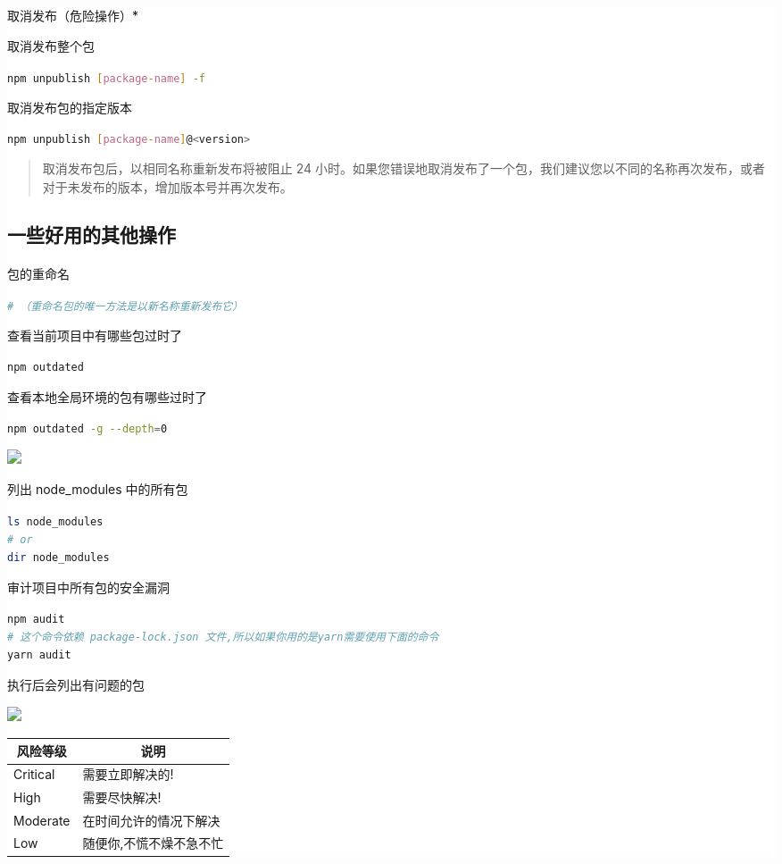 取消发布（危险操作）\*

取消发布整个包

```sh
npm unpublish [package-name] -f
```

取消发布包的指定版本

```sh
npm unpublish [package-name]@<version>
```

> 取消发布包后，以相同名称重新发布将被阻止 24 小时。如果您错误地取消发布了一个包，我们建议您以不同的名称再次发布，或者对于未发布的版本，增加版本号并再次发布。

## 一些好用的其他操作

包的重命名

```sh
# （重命名包的唯一方法是以新名称重新发布它）
```

查看当前项目中有哪些包过时了

```sh
npm outdated
```

查看本地全局环境的包有哪些过时了

```sh
npm outdated -g --depth=0
```

![](https://assets.fedtop.com/picbed/202206122101838.png)

列出 node_modules 中的所有包

```sh
ls node_modules
# or
dir node_modules
```

审计项目中所有包的安全漏洞

```sh
npm audit
# 这个命令依赖 package-lock.json 文件,所以如果你用的是yarn需要使用下面的命令
yarn audit
```

执行后会列出有问题的包

![](https://assets.fedtop.com/picbed/202206122101206.png)

| 风险等级 | 说明                    |
| -------- | ----------------------- |
| Critical | 需要立即解决的!         |
| High     | 需要尽快解决!           |
| Moderate | 在时间允许的情况下解决  |
| Low      | 随便你,不慌不燥不急不忙 |
